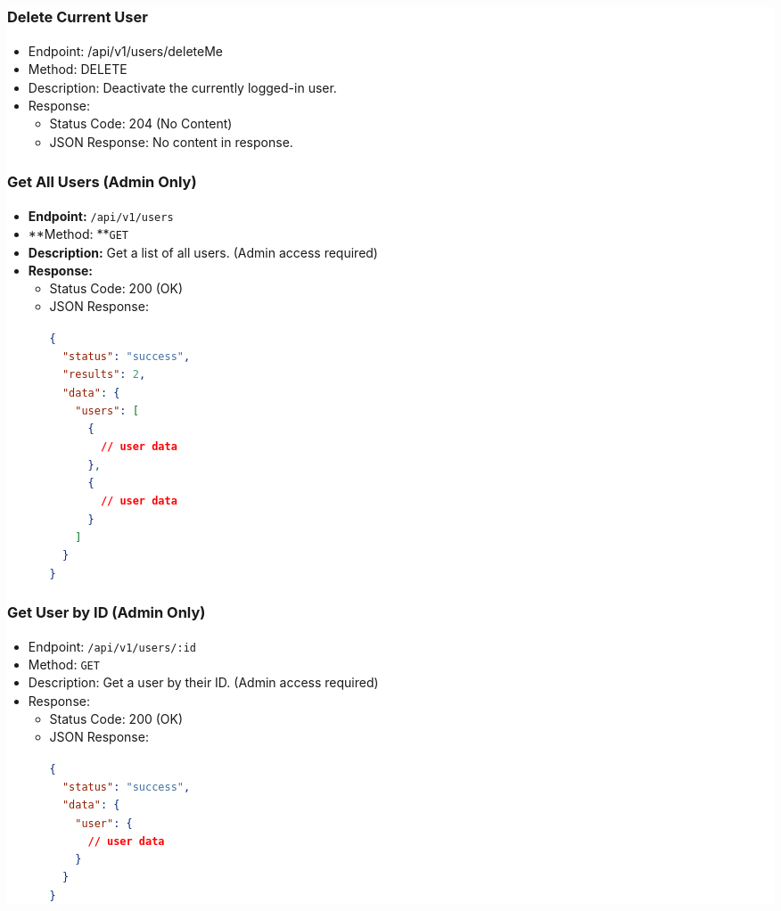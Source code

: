 ### Delete Current User

- Endpoint: /api/v1/users/deleteMe
- Method: DELETE
- Description: Deactivate the currently logged-in user.
- Response:
  - Status Code: 204 (No Content)
  - JSON Response: No content in response.

### Get All Users (Admin Only)

- **Endpoint:** `/api/v1/users`
- **Method: **`GET`
- **Description:** Get a list of all users. (Admin access required)
- **Response:**
  - Status Code: 200 (OK)
  - JSON Response:
    ```json
    {
      "status": "success",
      "results": 2,
      "data": {
        "users": [
          {
            // user data
          },
          {
            // user data
          }
        ]
      }
    }
    ```

### Get User by ID (Admin Only)

- Endpoint: `/api/v1/users/:id`
- Method: `GET`
- Description: Get a user by their ID. (Admin access required)
- Response:
  - Status Code: 200 (OK)
  - JSON Response:
    ```json
    {
      "status": "success",
      "data": {
        "user": {
          // user data
        }
      }
    }
    ```
